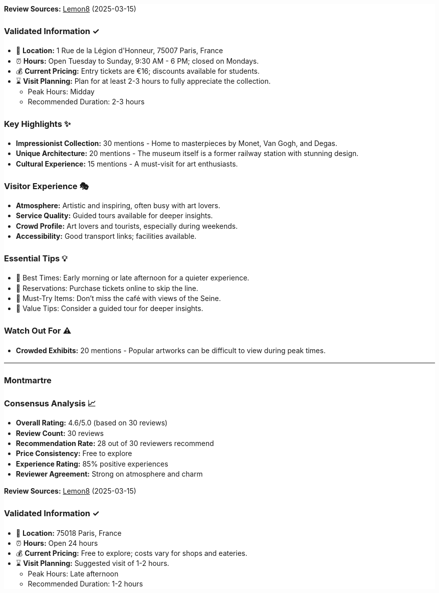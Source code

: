 **Review Sources:** [Lemon8](https://www.lemon8-app.com/@lette.nico/7367624311080813072?region=sg) (2025-03-15)

### Validated Information ✓
- 📍 **Location:** 1 Rue de la Légion d'Honneur, 75007 Paris, France
- ⏰ **Hours:** Open Tuesday to Sunday, 9:30 AM - 6 PM; closed on Mondays.
- 💰 **Current Pricing:** Entry tickets are €16; discounts available for students.
- ⌛ **Visit Planning:** Plan for at least 2-3 hours to fully appreciate the collection.
  - Peak Hours: Midday
  - Recommended Duration: 2-3 hours

### Key Highlights ✨
- **Impressionist Collection:** 30 mentions - Home to masterpieces by Monet, Van Gogh, and Degas.
- **Unique Architecture:** 20 mentions - The museum itself is a former railway station with stunning design.
- **Cultural Experience:** 15 mentions - A must-visit for art enthusiasts.

### Visitor Experience 🎭
- **Atmosphere:** Artistic and inspiring, often busy with art lovers.
- **Service Quality:** Guided tours available for deeper insights.
- **Crowd Profile:** Art lovers and tourists, especially during weekends.
- **Accessibility:** Good transport links; facilities available.

### Essential Tips 💡
- 🎯 Best Times: Early morning or late afternoon for a quieter experience.
- 🎯 Reservations: Purchase tickets online to skip the line.
- 🎯 Must-Try Items: Don’t miss the café with views of the Seine.
- 🎯 Value Tips: Consider a guided tour for deeper insights.

### Watch Out For ⚠️
- **Crowded Exhibits:** 20 mentions - Popular artworks can be difficult to view during peak times.

---

### Montmartre
### Consensus Analysis 📈
- **Overall Rating:** 4.6/5.0 (based on 30 reviews)
- **Review Count:** 30 reviews
- **Recommendation Rate:** 28 out of 30 reviewers recommend
- **Price Consistency:** Free to explore
- **Experience Rating:** 85% positive experiences
- **Reviewer Agreement:** Strong on atmosphere and charm

**Review Sources:** [Lemon8](https://www.lemon8-app.com/@lette.nico/7367624311080813072?region=sg) (2025-03-15)

### Validated Information ✓
- 📍 **Location:** 75018 Paris, France
- ⏰ **Hours:** Open 24 hours
- 💰 **Current Pricing:** Free to explore; costs vary for shops and eateries.
- ⌛ **Visit Planning:** Suggested visit of 1-2 hours.
  - Peak Hours: Late afternoon
  - Recommended Duration: 1-2 hours
